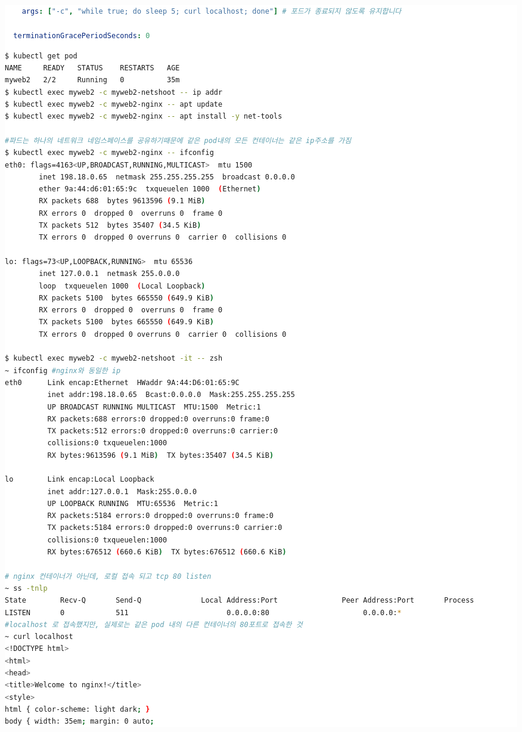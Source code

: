```yaml
    args: ["-c", "while true; do sleep 5; curl localhost; done"] # 포드가 종료되지 않도록 유지합니다

  terminationGracePeriodSeconds: 0
```
```bash
$ kubectl get pod 
NAME     READY   STATUS    RESTARTS   AGE
myweb2   2/2     Running   0          35m
$ kubectl exec myweb2 -c myweb2-netshoot -- ip addr
$ kubectl exec myweb2 -c myweb2-nginx -- apt update
$ kubectl exec myweb2 -c myweb2-nginx -- apt install -y net-tools

#파드는 하나의 네트워크 네임스페이스를 공유하기때문에 같은 pod내의 모든 컨테이너는 같은 ip주소를 가짐
$ kubectl exec myweb2 -c myweb2-nginx -- ifconfig
eth0: flags=4163<UP,BROADCAST,RUNNING,MULTICAST>  mtu 1500
        inet 198.18.0.65  netmask 255.255.255.255  broadcast 0.0.0.0
        ether 9a:44:d6:01:65:9c  txqueuelen 1000  (Ethernet)
        RX packets 688  bytes 9613596 (9.1 MiB)
        RX errors 0  dropped 0  overruns 0  frame 0
        TX packets 512  bytes 35407 (34.5 KiB)
        TX errors 0  dropped 0 overruns 0  carrier 0  collisions 0

lo: flags=73<UP,LOOPBACK,RUNNING>  mtu 65536
        inet 127.0.0.1  netmask 255.0.0.0
        loop  txqueuelen 1000  (Local Loopback)
        RX packets 5100  bytes 665550 (649.9 KiB)
        RX errors 0  dropped 0  overruns 0  frame 0
        TX packets 5100  bytes 665550 (649.9 KiB)
        TX errors 0  dropped 0 overruns 0  carrier 0  collisions 0

$ kubectl exec myweb2 -c myweb2-netshoot -it -- zsh
~ ifconfig #nginx와 동일한 ip
eth0      Link encap:Ethernet  HWaddr 9A:44:D6:01:65:9C  
          inet addr:198.18.0.65  Bcast:0.0.0.0  Mask:255.255.255.255
          UP BROADCAST RUNNING MULTICAST  MTU:1500  Metric:1
          RX packets:688 errors:0 dropped:0 overruns:0 frame:0
          TX packets:512 errors:0 dropped:0 overruns:0 carrier:0
          collisions:0 txqueuelen:1000 
          RX bytes:9613596 (9.1 MiB)  TX bytes:35407 (34.5 KiB)

lo        Link encap:Local Loopback  
          inet addr:127.0.0.1  Mask:255.0.0.0
          UP LOOPBACK RUNNING  MTU:65536  Metric:1
          RX packets:5184 errors:0 dropped:0 overruns:0 frame:0
          TX packets:5184 errors:0 dropped:0 overruns:0 carrier:0
          collisions:0 txqueuelen:1000 
          RX bytes:676512 (660.6 KiB)  TX bytes:676512 (660.6 KiB)

# nginx 컨테이너가 아닌데, 로컬 접속 되고 tcp 80 listen
~ ss -tnlp
State        Recv-Q       Send-Q              Local Address:Port               Peer Address:Port       Process       
LISTEN       0            511                       0.0.0.0:80                      0.0.0.0:*                        
#localhost 로 접속했지만, 실제로는 같은 pod 내의 다른 컨테이너의 80포트로 접속한 것
~ curl localhost  
<!DOCTYPE html>
<html>
<head>
<title>Welcome to nginx!</title>
<style>
html { color-scheme: light dark; }
body { width: 35em; margin: 0 auto;
```